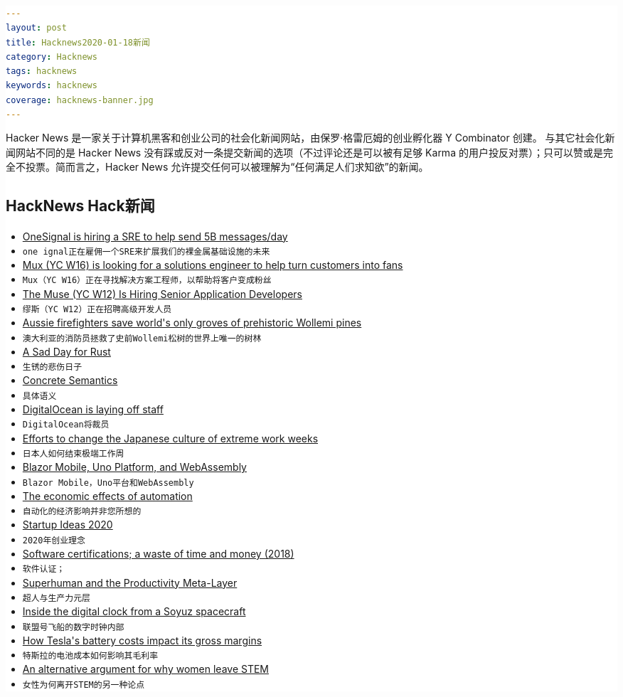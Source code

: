 ```yaml
---
layout: post
title: Hacknews2020-01-18新闻
category: Hacknews
tags: hacknews
keywords: hacknews
coverage: hacknews-banner.jpg
---
```


Hacker News 是一家关于计算机黑客和创业公司的社会化新闻网站，由保罗·格雷厄姆的创业孵化器 Y Combinator 创建。
与其它社会化新闻网站不同的是 Hacker News 没有踩或反对一条提交新闻的选项（不过评论还是可以被有足够 Karma 的用户投反对票）；只可以赞或是完全不投票。简而言之，Hacker News 允许提交任何可以被理解为“任何满足人们求知欲”的新闻。

## HackNews Hack新闻


- [OneSignal is hiring a SRE to help send 5B messages/day](https://onesignal.com/careers#site_reliability_engineer)
- `one ignal正在雇佣一个SRE来扩展我们的裸金属基础设施的未来`
- [Mux (YC W16) is looking for a solutions engineer to help turn customers into fans](https://mux.com/jobs?hnj=10)
- `Mux（YC W16）正在寻找解决方案工程师，以帮助将客户变成粉丝`
- [The Muse (YC W12) Is Hiring Senior Application Developers](https://www.themuse.com/jobs/themuse/sr-application-developer)
- `缪斯（YC W12）正在招聘高级开发人员`
- [Aussie firefighters save world's only groves of prehistoric Wollemi pines](https://www.npr.org/2020/01/16/796994699/aussie-firefighters-save-worlds-only-groves-of-prehistoric-wollemi-pines)
- `澳大利亚的消防员拯救了史前Wollemi松树的世界上唯一的树林`
- [A Sad Day for Rust](https://words.steveklabnik.com/a-sad-day-for-rust)
- `生锈的悲伤日子`
- [Concrete Semantics](http://www.concrete-semantics.org/)
- `具体语义`
- [DigitalOcean is laying off staff](https://techcrunch.com/2020/01/17/digitalocean-layoffs/)
- `DigitalOcean将裁员`
- [Efforts to change the Japanese culture of extreme work weeks](https://www.bbc.com/worklife/article/20200114-how-the-japanese-are-putting-an-end-to-death-from-overwork)
- `日本人如何结束极端工作周`
- [Blazor Mobile, Uno Platform, and WebAssembly](https://platform.uno/blazor-mobile-uno-platform-and-webassembly-piling-up-the-tech/)
- `Blazor Mobile，Uno平台和WebAssembly`
- [The economic effects of automation](https://www.singlelunch.com/2019/10/21/the-economic-effects-of-automation-arent-what-you-think-they-are/?customize_changeset_uuid=d86dd569-b17f-49f7-9f42-6f722fbf0dd6&customize_autosaved=on)
- `自动化的经济影响并非您所想的`
- [Startup Ideas 2020](https://dcgross.com/2020-startup-themes/?src=t)
- `2020年创业理念`
- [Software certifications; a waste of time and money (2018)](https://tomaytotomato.com/certs-waste-of-time/)
- `软件认证；`
- [Superhuman and the Productivity Meta-Layer](https://julian.digital/2020/01/17/superhuman-the-productivity-meta-layer/)
- `超人与生产力元层`
- [Inside the digital clock from a Soyuz spacecraft](http://www.righto.com/2020/01/inside-digital-clock-from-soyuz.html?m=1)
- `联盟号飞船的数字时钟内部`
- [How Tesla's battery costs impact its gross margins](https://dashboards.trefis.com/no-login-required/pNkbHhrb/A-Detailed-Look-At-How-Tesla-s-Battery-Costs-Impact-Its-Gross-Margins?fromforbesandarticle=tsla200113)
- `特斯拉的电池成本如何影响其毛利率`
- [An alternative argument for why women leave STEM](https://medium.com/@kjmorenz/is-it-really-just-sexism-an-alternative-argument-for-why-women-leave-stem-cccdf066d8b1)
- `女性为何离开STEM的另一种论点`